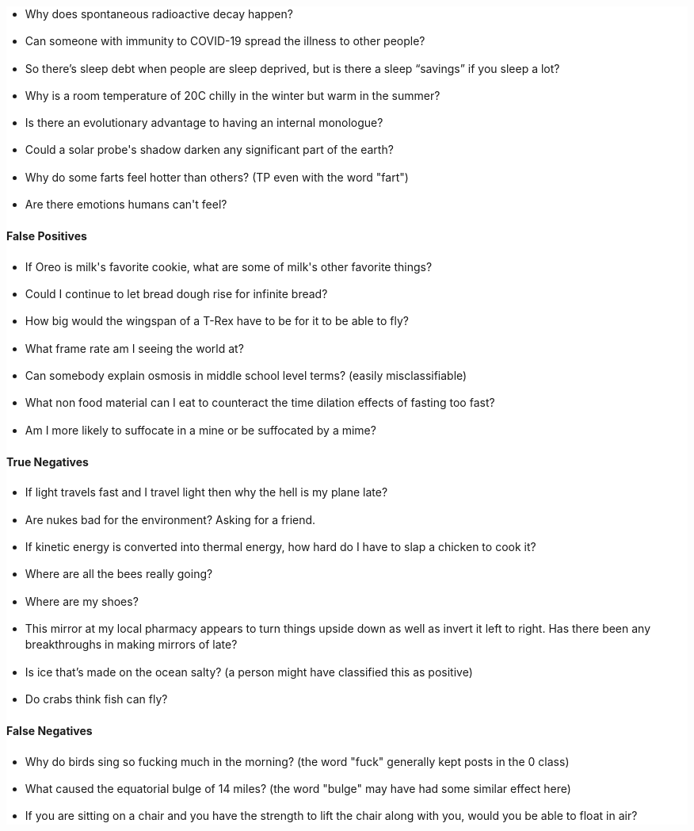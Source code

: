- Why does spontaneous radioactive decay happen?

- Can someone with immunity to COVID-19 spread the illness to other people?

- So there’s sleep debt when people are sleep deprived, but is there a sleep “savings” if you sleep a lot?

- Why is a room temperature of 20C chilly in the winter but warm in the summer?

- Is there an evolutionary advantage to having an internal monologue?

- Could a solar probe's shadow darken any significant part of the earth?

- Why do some farts feel hotter than others? (TP even with the word "fart")

- Are there emotions humans can't feel?

#### False Positives

- If Oreo is milk's favorite cookie, what are some of milk's other favorite things?

- Could I continue to let bread dough rise for infinite bread?

- How big would the wingspan of a T-Rex have to be for it to be able to fly?

- What frame rate am I seeing the world at?

- Can somebody explain osmosis in middle school level terms? (easily misclassifiable)

- What non food material can I eat to counteract the time dilation effects of fasting too fast?

- Am I more likely to suffocate in a mine or be suffocated by a mime?

#### True Negatives

- If light travels fast and I travel light then why the hell is my plane late?

- Are nukes bad for the environment? Asking for a friend.

- If kinetic energy is converted into thermal energy, how hard do I have to slap a chicken to cook it?

- Where are all the bees really going?

- Where are my shoes?

- This mirror at my local pharmacy appears to turn things upside down as well as invert it left to right. Has there been any breakthroughs in making mirrors of late?

- Is ice that’s made on the ocean salty? (a person might have classified this as positive)

- Do crabs think fish can fly?

#### False Negatives

- Why do birds sing so fucking much in the morning? (the word "fuck" generally kept posts in the 0 class)

- What caused the equatorial bulge of 14 miles? (the word "bulge" may have had some similar effect here)

- If you are sitting on a chair and you have the strength to lift the chair along with you, would you be able to float in air?
